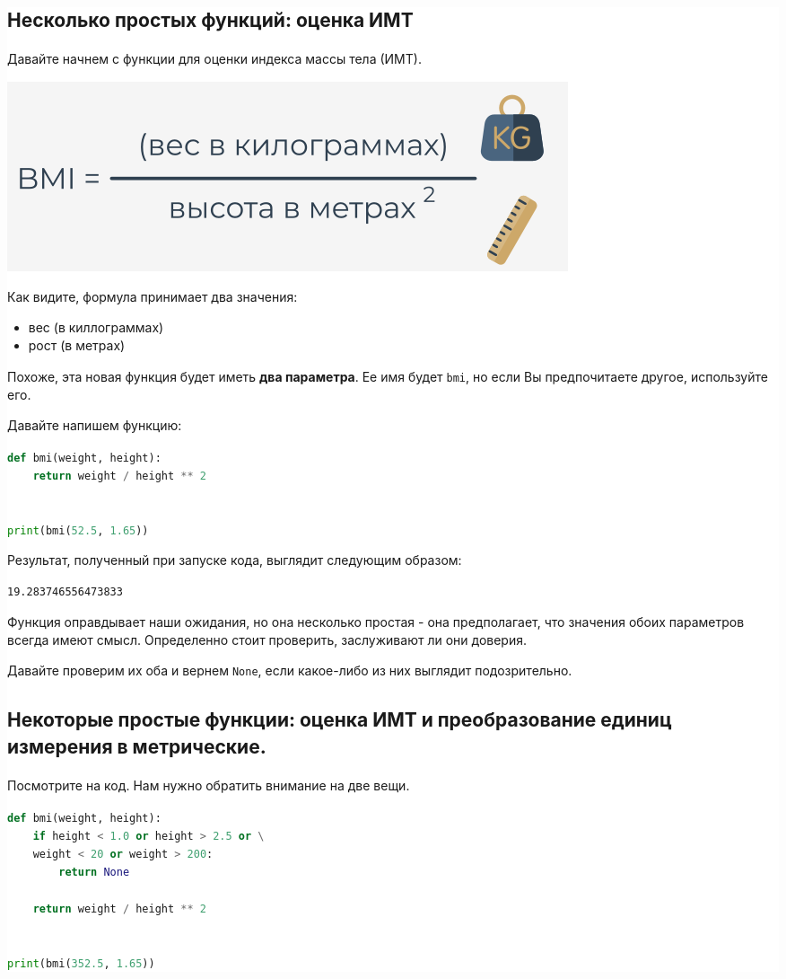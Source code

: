 ## Несколько простых функций: оценка ИМТ

Давайте начнем с функции для оценки индекса массы тела (ИМТ).

![BMI equals weight in kilograms divided by height in meters squared](./assets/PE1_4.5.1.1_RUS.png)  
  
Как видите, формула принимает два значения:

* вес (в киллограммах)
* рост (в метрах)

Похоже, эта новая функция будет иметь **два параметра**. Ее имя будет `bmi`, но если Вы предпочитаете другое, используйте его.

Давайте напишем функцию:

```python
def bmi(weight, height):
    return weight / height ** 2


print(bmi(52.5, 1.65))

```  

Результат, полученный при запуске кода, выглядит следующим образом:

`19.283746556473833`

Функция оправдывает наши ожидания, но она несколько простая - она предполагает, что значения обоих параметров всегда имеют смысл. Определенно стоит проверить, заслуживают ли они доверия.

Давайте проверим их оба и вернем `None`, если какое-либо из них выглядит подозрительно.


## Некоторые простые функции: оценка ИМТ и преобразование единиц измерения в метрические.

Посмотрите на код. Нам нужно обратить внимание на две вещи.

```python
def bmi(weight, height):
    if height < 1.0 or height > 2.5 or \
    weight < 20 or weight > 200:
        return None

    return weight / height ** 2


print(bmi(352.5, 1.65))

```
